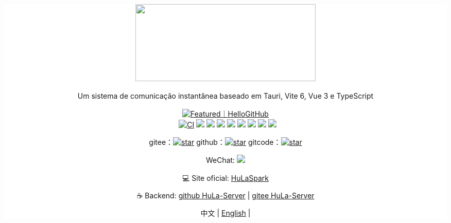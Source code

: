 <p align="center">
  <img width="350px" height="150px" src="https://raw.githubusercontent.com/HuLaSpark/HuLa/master/src/assets/logo/hula.png" />
</p>

<p align="center">Um sistema de comunicação instantânea baseado em Tauri, Vite 6, Vue 3 e TypeScript</p>

<div align="center">
  <a href="https://hellogithub.com/repository/743b101346c54f6cb5c20eed2edbaa40" target="_blank"><img src="https://abroad.hellogithub.com/v1/widgets/recommend.svg?rid=743b101346c54f6cb5c20eed2edbaa40&claim_uid=WsQaY6SlnL7qxG3&theme=neutral" alt="Featured｜HelloGitHub" style="width: 250px; height: 54px;" width="250" height="54" /></a>
</div>

<div align="center">
  <a href="https://deepwiki.com/HuLaSpark/HuLa"><img src="https://deepwiki.com/badge.svg" alt=""></a>
  <a href="https://app.fossa.com/projects/git%2Bgithub.com%2FHuLaSpark%2FHuLa?ref=badge_shield"><img src="https://app.fossa.com/api/projects/git%2Bgithub.com%2FHuLaSpark%2FHuLa.svg?type=shield" alt=""></a>
  <a href="https://www.bestpractices.dev/zh-CN/projects/9692"><img src="https://bestpractices.coreinfrastructure.org/projects/9692/badge" alt="CI"></a>
  <img src="https://img.shields.io/badge/TypeScript-blue?logo=Typescript&style=flat&logoColor=fff">
  <img src="https://img.shields.io/badge/Vue3-35495E?logo=vue.js&logoColor=4FC08D">
  <img src="https://img.shields.io/badge/Tauri-24C8DB?logo=tauri&logoColor=FFC131">
  <img src="https://img.shields.io/badge/Rust-c57c54?logo=rust&logoColor=E34F26">
  <img src="https://img.shields.io/badge/Vite6-35495E?logo=vite&logoColor=41D1FF">
  <img src="https://img.shields.io/badge/UnoCss-efefef?logo=UnoCss&logoColor=606060">
  <img src="https://img.shields.io/badge/pnpm-909090?logo=pnpm&logoColor=FFC131">
  <img src="https://img.shields.io/badge/Sass-CC6699?logo=sass&logoColor=fff">
</div>

<p align="center">
  gitee：<a href="https://gitee.com/HulaSpark/HuLa/stargazers"><img src="https://gitee.com/HulaSpark/HuLa/badge/star.svg?theme=gvp" alt="star"></a>
  github：<a href="https://gitee.com/link?target=https://github.com/HulaSpark/HuLa/stargazers"><img src="https://img.shields.io/github/stars/HulaSpark/HuLa" alt="star"></a>
  gitcode：<a href="https://gitcode.com/HuLaSpark/HuLa"><img src="https://gitcode.com/HuLaSpark/HuLa/star/badge.svg" alt="star"></a>
</p>
<p align="center">
  WeChat: <img src="https://img.shields.io/badge/cy2439646234-07C160?logo=wechat&logoColor=fff">
</p>

<p align="center">
  💻 Site oficial: <a href="https://hulaspark.com">HuLaSpark</a>
</p>

<p align="center">
  ☕️ Backend: <a href="https://github.com/HulaSpark/HuLa-Server">github HuLa-Server</a> | <a href="https://gitee.com/HulaSpark/HuLa-Server">gitee HuLa-Server</a>
</p>

<p align="center">
  中文 | 
  <a href="README.en.md">English</a> | 
  